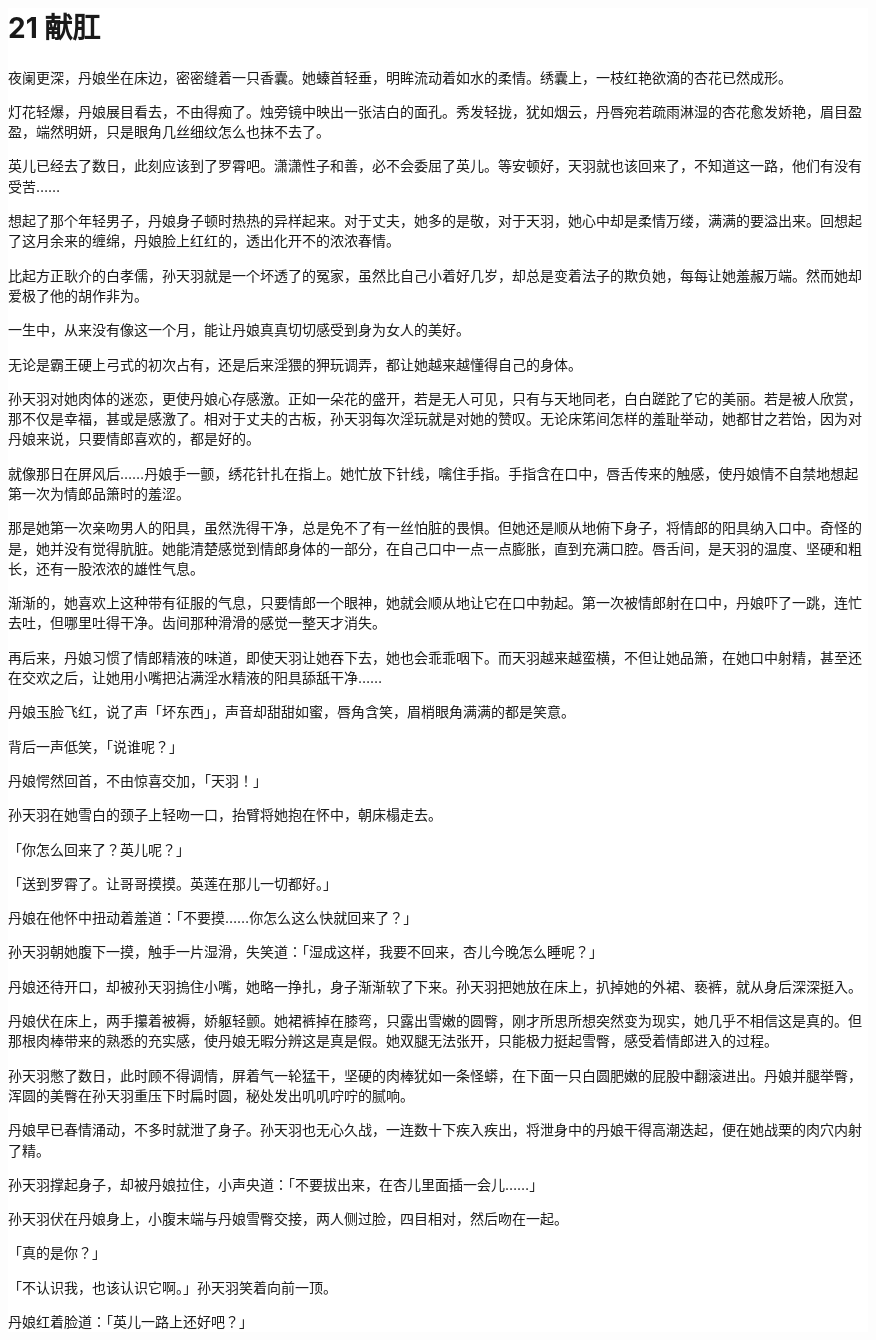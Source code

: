 # 21 献肛

夜阑更深，丹娘坐在床边，密密缝着一只香囊。她螓首轻垂，明眸流动着如水的柔情。绣囊上，一枝红艳欲滴的杏花已然成形。

灯花轻爆，丹娘展目看去，不由得痴了。烛旁镜中映出一张洁白的面孔。秀发轻拢，犹如烟云，丹唇宛若疏雨淋湿的杏花愈发娇艳，眉目盈盈，端然明妍，只是眼角几丝细纹怎么也抹不去了。

英儿已经去了数日，此刻应该到了罗霄吧。潇潇性子和善，必不会委屈了英儿。等安顿好，天羽就也该回来了，不知道这一路，他们有没有受苦……

想起了那个年轻男子，丹娘身子顿时热热的异样起来。对于丈夫，她多的是敬，对于天羽，她心中却是柔情万缕，满满的要溢出来。回想起了这月余来的缠绵，丹娘脸上红红的，透出化开不的浓浓春情。

比起方正耿介的白孝儒，孙天羽就是一个坏透了的冤家，虽然比自己小着好几岁，却总是变着法子的欺负她，每每让她羞赧万端。然而她却爱极了他的胡作非为。

一生中，从来没有像这一个月，能让丹娘真真切切感受到身为女人的美好。

无论是霸王硬上弓式的初次占有，还是后来淫猥的狎玩调弄，都让她越来越懂得自己的身体。

孙天羽对她肉体的迷恋，更使丹娘心存感激。正如一朵花的盛开，若是无人可见，只有与天地同老，白白蹉跎了它的美丽。若是被人欣赏，那不仅是幸福，甚或是感激了。相对于丈夫的古板，孙天羽每次淫玩就是对她的赞叹。无论床笫间怎样的羞耻举动，她都甘之若饴，因为对丹娘来说，只要情郎喜欢的，都是好的。

就像那日在屏风后……丹娘手一颤，绣花针扎在指上。她忙放下针线，噙住手指。手指含在口中，唇舌传来的触感，使丹娘情不自禁地想起第一次为情郎品箫时的羞涩。

那是她第一次亲吻男人的阳具，虽然洗得干净，总是免不了有一丝怕脏的畏惧。但她还是顺从地俯下身子，将情郎的阳具纳入口中。奇怪的是，她并没有觉得肮脏。她能清楚感觉到情郎身体的一部分，在自己口中一点一点膨胀，直到充满口腔。唇舌间，是天羽的温度、坚硬和粗长，还有一股浓浓的雄性气息。

渐渐的，她喜欢上这种带有征服的气息，只要情郎一个眼神，她就会顺从地让它在口中勃起。第一次被情郎射在口中，丹娘吓了一跳，连忙去吐，但哪里吐得干净。齿间那种滑滑的感觉一整天才消失。

再后来，丹娘习惯了情郎精液的味道，即使天羽让她吞下去，她也会乖乖咽下。而天羽越来越蛮横，不但让她品箫，在她口中射精，甚至还在交欢之后，让她用小嘴把沾满淫水精液的阳具舔舐干净……

丹娘玉脸飞红，说了声「坏东西」，声音却甜甜如蜜，唇角含笑，眉梢眼角满满的都是笑意。

背后一声低笑，「说谁呢？」

丹娘愕然回首，不由惊喜交加，「天羽！」

孙天羽在她雪白的颈子上轻吻一口，抬臂将她抱在怀中，朝床榻走去。

「你怎么回来了？英儿呢？」

「送到罗霄了。让哥哥摸摸。英莲在那儿一切都好。」

丹娘在他怀中扭动着羞道：「不要摸……你怎么这么快就回来了？」

孙天羽朝她腹下一摸，触手一片湿滑，失笑道：「湿成这样，我要不回来，杏儿今晚怎么睡呢？」

丹娘还待开口，却被孙天羽摀住小嘴，她略一挣扎，身子渐渐软了下来。孙天羽把她放在床上，扒掉她的外裙、亵裤，就从身后深深挺入。

丹娘伏在床上，两手攥着被褥，娇躯轻颤。她裙裤掉在膝弯，只露出雪嫩的圆臀，刚才所思所想突然变为现实，她几乎不相信这是真的。但那根肉棒带来的熟悉的充实感，使丹娘无暇分辨这是真是假。她双腿无法张开，只能极力挺起雪臀，感受着情郎进入的过程。

孙天羽憋了数日，此时顾不得调情，屏着气一轮猛干，坚硬的肉棒犹如一条怪蟒，在下面一只白圆肥嫩的屁股中翻滚进出。丹娘并腿举臀，浑圆的美臀在孙天羽重压下时扁时圆，秘处发出叽叽咛咛的腻响。

丹娘早已春情涌动，不多时就泄了身子。孙天羽也无心久战，一连数十下疾入疾出，将泄身中的丹娘干得高潮迭起，便在她战栗的肉穴内射了精。

孙天羽撑起身子，却被丹娘拉住，小声央道：「不要拔出来，在杏儿里面插一会儿……」

孙天羽伏在丹娘身上，小腹末端与丹娘雪臀交接，两人侧过脸，四目相对，然后吻在一起。

「真的是你？」

「不认识我，也该认识它啊。」孙天羽笑着向前一顶。

丹娘红着脸道：「英儿一路上还好吧？」
